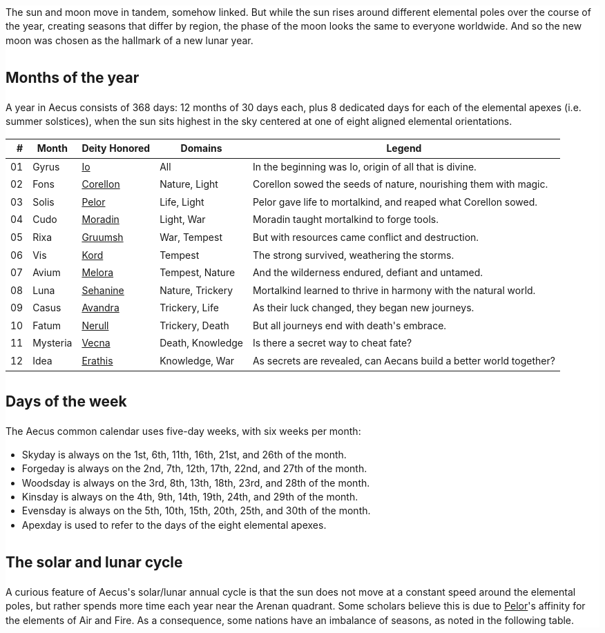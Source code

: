 The sun and moon move in tandem, somehow linked. But while the sun rises around
different elemental poles over the course of the year, creating seasons that
differ by region, the phase of the moon looks the same to everyone worldwide.
And so the new moon was chosen as the hallmark of a new lunar year.

## Months of the year

A year in Aecus consists of 368 days: 12 months of 30 days each, plus 8
dedicated days for each of the elemental apexes (i.e. summer solstices), when
the sun sits highest in the sky centered at one of eight aligned elemental
orientations.

|  # | Month        | Deity Honored                 | Domains          | Legend                                                             |
|---:|--------------|-------------------------------|------------------|--------------------------------------------------------------------|
| 01 | Gyrus        | [Io](dossiers/io)             | All              | In the beginning was Io, origin of all that is divine.             |
| 02 | Fons         | [Corellon](dossiers/corellon) | Nature, Light    | Corellon sowed the seeds of nature, nourishing them with magic.    |
| 03 | Solis        | [Pelor](dossiers/pelor)       | Life, Light      | Pelor gave life to mortalkind, and reaped what Corellon sowed.     |
| 04 | Cudo         | [Moradin](dossiers/moradin)   | Light, War       | Moradin taught mortalkind to forge tools.                          |
| 05 | Rixa         | [Gruumsh](dossiers/gruumsh)   | War, Tempest     | But with resources came conflict and destruction.                  |
| 06 | Vis          | [Kord](dossiers/kord)         | Tempest          | The strong survived, weathering the storms.                        |
| 07 | Avium        | [Melora](dossiers/melora)     | Tempest, Nature  | And the wilderness endured, defiant and untamed.                   |
| 08 | Luna         | [Sehanine](dossiers/sehanine) | Nature, Trickery | Mortalkind learned to thrive in harmony with the natural world.    |
| 09 | Casus        | [Avandra](dossiers/avandra)   | Trickery, Life   | As their luck changed, they began new journeys.                    |
| 10 | Fatum        | [Nerull](dossiers/nerull)     | Trickery, Death  | But all journeys end with death's embrace.                         |
| 11 | Mysteria     | [Vecna](dossiers/vecna)       | Death, Knowledge | Is there a secret way to cheat fate?                               |
| 12 | Idea         | [Erathis](dossiers/erathis)   | Knowledge, War   | As secrets are revealed, can Aecans build a better world together? |

## Days of the week

The Aecus common calendar uses five-day weeks, with six weeks per month:

* Skyday is always on the 1st, 6th, 11th, 16th, 21st, and 26th of the month.
* Forgeday is always on the 2nd, 7th, 12th, 17th, 22nd, and 27th of the month.
* Woodsday is always on the 3rd, 8th, 13th, 18th, 23rd, and 28th of the month.
* Kinsday is always on the 4th, 9th, 14th, 19th, 24th, and 29th of the month.
* Evensday is always on the 5th, 10th, 15th, 20th, 25th, and 30th of the month.
* Apexday is used to refer to the days of the eight elemental apexes.

## The solar and lunar cycle

A curious feature of Aecus's solar/lunar annual cycle is that the sun does not
move at a constant speed around the elemental poles, but rather spends more
time each year near the Arenan quadrant. Some scholars believe this is due to
[Pelor](dossiers/pelor)'s affinity for the elements of Air and Fire. As a
consequence, some nations have an imbalance of seasons, as noted in the
following table.
